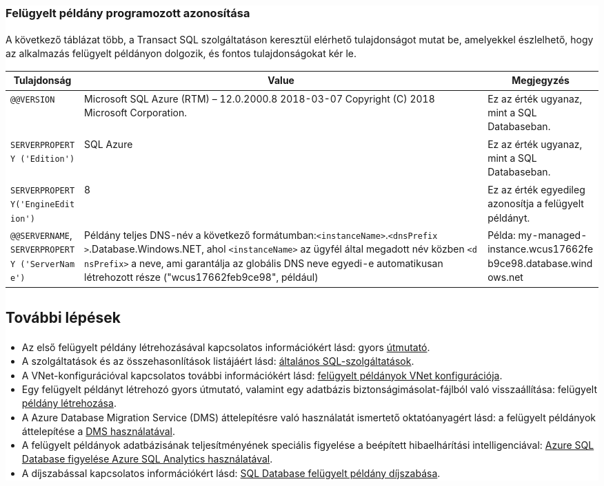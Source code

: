 ### <a name="how-to-programmatically-identify-a-managed-instance"></a>Felügyelt példány programozott azonosítása

A következő táblázat több, a Transact SQL szolgáltatáson keresztül elérhető tulajdonságot mutat be, amelyekkel észlelhető, hogy az alkalmazás felügyelt példányon dolgozik, és fontos tulajdonságokat kér le.

|Tulajdonság|Value|Megjegyzés|
|---|---|---|
|`@@VERSION`|Microsoft SQL Azure (RTM) – 12.0.2000.8 2018-03-07 Copyright (C) 2018 Microsoft Corporation.|Ez az érték ugyanaz, mint a SQL Databaseban.|
|`SERVERPROPERTY ('Edition')`|SQL Azure|Ez az érték ugyanaz, mint a SQL Databaseban.|
|`SERVERPROPERTY('EngineEdition')`|8|Ez az érték egyedileg azonosítja a felügyelt példányt.|
|`@@SERVERNAME`, `SERVERPROPERTY ('ServerName')`|Példány teljes DNS-név a következő formátumban:`<instanceName>`.`<dnsPrefix>`.Database.Windows.NET, ahol `<instanceName>` az ügyfél által megadott név közben `<dnsPrefix>` a neve, ami garantálja az globális DNS neve egyedi-e automatikusan létrehozott része ("wcus17662feb9ce98", például)|Példa: my-managed-instance.wcus17662feb9ce98.database.windows.net|

## <a name="next-steps"></a>További lépések

- Az első felügyelt példány létrehozásával kapcsolatos információkért lásd: gyors [útmutató](sql-database-managed-instance-get-started.md).
- A szolgáltatások és az összehasonlítások listájáért lásd: [általános SQL-szolgáltatások](sql-database-features.md).
- A VNet-konfigurációval kapcsolatos további információkért lásd: [felügyelt példányok VNet konfigurációja](sql-database-managed-instance-connectivity-architecture.md).
- Egy felügyelt példányt létrehozó gyors útmutató, valamint egy adatbázis biztonságimásolat-fájlból való visszaállítása: felügyelt [példány létrehozása](sql-database-managed-instance-get-started.md).
- A Azure Database Migration Service (DMS) áttelepítésre való használatát ismertető oktatóanyagért lásd: a felügyelt példányok áttelepítése a [DMS használatával](../dms/tutorial-sql-server-to-managed-instance.md).
- A felügyelt példányok adatbázisának teljesítményének speciális figyelése a beépített hibaelhárítási intelligenciával: [Azure SQL Database figyelése Azure SQL Analytics használatával](../azure-monitor/insights/azure-sql.md).
- A díjszabással kapcsolatos információkért lásd: [SQL Database felügyelt példány díjszabása](https://azure.microsoft.com/pricing/details/sql-database/managed/).
